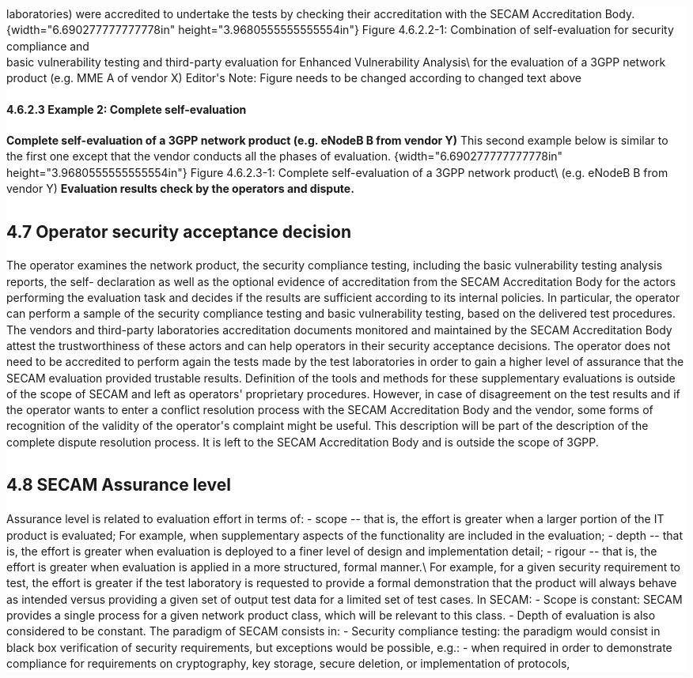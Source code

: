 laboratories) were accredited to undertake the tests by checking their
accreditation with the SECAM Accreditation Body.
{width="6.690277777777778in" height="3.9680555555555554in"}
Figure 4.6.2.2-1: Combination of self-evaluation for security compliance and\
basic vulnerability testing and third-party evaluation for Enhanced
Vulnerability Analysis\ for the evaluation of a 3GPP network product (e.g. MME
A of vendor X)
Editor's Note: Figure needs to be changed according to changed text above
#### 4.6.2.3 Example 2: Complete self-evaluation
**Complete self-evaluation of a 3GPP network product (e.g. eNodeB B from
vendor Y)**
This second example below is similar to the first one except that the vendor
conducts all the phases of evaluation.
{width="6.690277777777778in" height="3.9680555555555554in"}
Figure 4.6.2.3-1: Complete self-evaluation of a 3GPP network product\ (e.g.
eNodeB B from vendor Y)
**Evaluation results check by the operators and dispute.**
## 4.7 Operator security acceptance decision
The operator examines the network product, the security compliance testing,
including the basic vulnerability testing analysis reports, the self-
declaration as well as the optional evidence of accreditation from the SECAM
Accreditation Body for the actors performing the evaluation task and decides
if the results are sufficient according to its internal policies. In
particular, the operator can perform a sample of the security compliance
testing and basic vulnerability testing, based on the delivered test
procedures.
The vendors and third-party laboratories accreditation documents monitored and
maintained by the SECAM Accreditation Body attest the trustworthiness of these
actors and can help operators in their security acceptance decisions.
The operator does not need to be accredited to perform again the tests made by
the test laboratories in order to gain a higher level of assurance that the
SECAM evaluation provided trustable results. Definition of the tools and
methods for these supplementary evaluations is outside of the scope of SECAM
and left as operators\' proprietary procedures.
However, in case of disagreement on the test results and if the operator wants
to enter a conflict resolution process with the SECAM Accreditation Body and
the vendor, some forms of recognition of the validity of the operator\'s
complaint might be useful. This description will be part of the description of
the complete dispute resolution process. It is left to the SECAM Accreditation
Body and is outside the scope of 3GPP.
## 4.8 SECAM Assurance level
Assurance level is related to evaluation effort in terms of:
\- scope -- that is, the effort is greater when a larger portion of the IT
product is evaluated; For example, when supplementary aspects of the
functionality are included in the evaluation;
\- depth -- that is, the effort is greater when evaluation is deployed to a
finer level of design and implementation detail;
\- rigour -- that is, the effort is greater when evaluation is applied in a
more structured, formal manner.\ For example, for a given security requirement
to test, the effort is greater if the test laboratory is requested to provide
a formal demonstration that the product will always behave as intended versus
providing a given set of output test data for a limited set of test cases.
In SECAM:
\- Scope is constant: SECAM provides a single process for a given network
product class, which will be relevant to this class.
\- Depth of evaluation is also considered to be constant. The paradigm of
SECAM consists in:
\- Security compliance testing: the paradigm would consist in black box
verification of security requirements, but exceptions would be possible, e.g.:
\- when required in order to demonstrate compliance for requirements on
cryptography, key storage, secure deletion, or implementation of protocols,